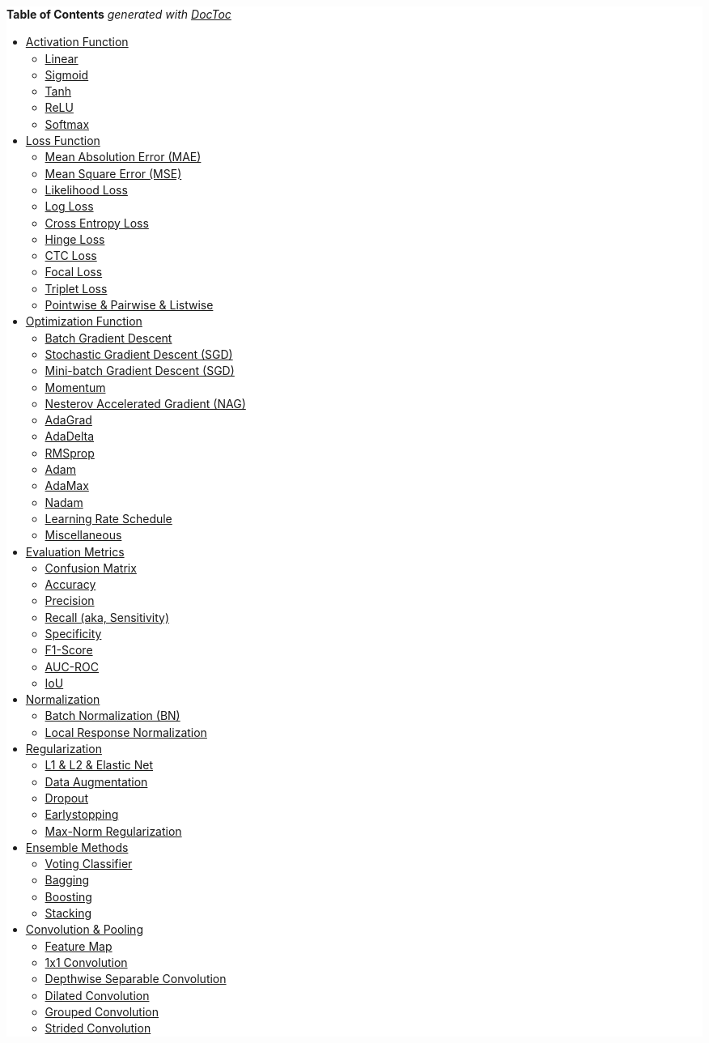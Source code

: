 

**Table of Contents**  *generated with [DocToc](https://github.com/thlorenz/doctoc)*

- [Activation Function](#activation-function)
  - [Linear](#linear)
  - [Sigmoid](#sigmoid)
  - [Tanh](#tanh)
  - [ReLU](#relu)
  - [Softmax](#softmax)
- [Loss Function](#loss-function)
  - [Mean Absolution Error (MAE)](#mean-absolution-error-mae)
  - [Mean Square Error (MSE)](#mean-square-error-mse)
  - [Likelihood Loss](#likelihood-loss)
  - [Log Loss](#log-loss)
  - [Cross Entropy Loss](#cross-entropy-loss)
  - [Hinge Loss](#hinge-loss)
  - [CTC Loss](#ctc-loss)
  - [Focal Loss](#focal-loss)
  - [Triplet Loss](#triplet-loss)
  - [Pointwise & Pairwise & Listwise](#pointwise--pairwise--listwise)
- [Optimization Function](#optimization-function)
  - [Batch Gradient Descent](#batch-gradient-descent)
  - [Stochastic Gradient Descent (SGD)](#stochastic-gradient-descent-sgd)
  - [Mini-batch Gradient Descent (SGD)](#mini-batch-gradient-descent-sgd)
  - [Momentum](#momentum)
  - [Nesterov Accelerated Gradient (NAG)](#nesterov-accelerated-gradient-nag)
  - [AdaGrad](#adagrad)
  - [AdaDelta](#adadelta)
  - [RMSprop](#rmsprop)
  - [Adam](#adam)
  - [AdaMax](#adamax)
  - [Nadam](#nadam)
  - [Learning Rate Schedule](#learning-rate-schedule)
  - [Miscellaneous](#miscellaneous)
- [Evaluation Metrics](#evaluation-metrics)
  - [Confusion Matrix](#confusion-matrix)
  - [Accuracy](#accuracy)
  - [Precision](#precision)
  - [Recall (aka, Sensitivity)](#recall-aka-sensitivity)
  - [Specificity](#specificity)
  - [F1-Score](#f1-score)
  - [AUC-ROC](#auc-roc)
  - [IoU](#iou)
- [Normalization](#normalization)
  - [Batch Normalization (BN)](#batch-normalization-bn)
  - [Local Response Normalization](#local-response-normalization)
- [Regularization](#regularization)
  - [L1 & L2 & Elastic Net](#l1--l2--elastic-net)
  - [Data Augmentation](#data-augmentation)
  - [Dropout](#dropout)
  - [Earlystopping](#earlystopping)
  - [Max-Norm Regularization](#max-norm-regularization)
- [Ensemble Methods](#ensemble-methods)
  - [Voting Classifier](#voting-classifier)
  - [Bagging](#bagging)
  - [Boosting](#boosting)
  - [Stacking](#stacking)
- [Convolution & Pooling](#convolution--pooling)
  - [Feature Map](#feature-map)
  - [1x1 Convolution](#1x1-convolution)
  - [Depthwise Separable Convolution](#depthwise-separable-convolution)
  - [Dilated Convolution](#dilated-convolution)
  - [Grouped Convolution](#grouped-convolution)
  - [Strided Convolution](#strided-convolution)